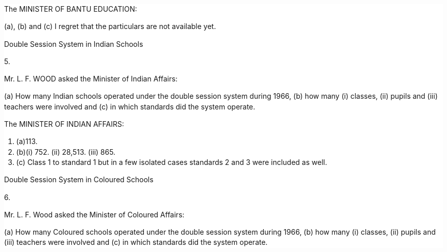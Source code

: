 </question>

<answer by="#minister_of_bantu_education" to="#wood">

<from>The MINISTER OF BANTU EDUCATION:</from>

<p>(a), (b) and (c) I regret that the particulars are not available yet.</p>

</answer>

</writtenStatements>

<writtenStatements>

<heading>Double Session System in Indian Schools</heading>

<question by="#wood" to="#minister_of_indian_affairs">

<num>5.</num>

<from>Mr. L. F. WOOD asked the Minister of Indian Affairs:</from>

<p>(a) How many Indian schools operated under the double session system during 1966, (b) how many (i) classes, (ii) pupils and (iii) teachers were involved and (c) in which standards did the system operate.</p>

</question>

<answer by="#minister_of_indian_affairs" to="#wood">

<from>The MINISTER OF INDIAN AFFAIRS:</from>

<ol>

<li>(a)113.</li>

<li>(b)(i) 752. (ii) 28,513. (iii) 865.</li>

<li>(c) Class 1 to standard 1 but in a few isolated cases standards 2 and 3 were included as well.</li>

</ol>

</answer>

</writtenStatements>

<writtenStatements>

<heading>Double Session System in Coloured Schools</heading>

<question by="#wood" to="#minister_of_coloured_affairs">

<num>6.</num>

<from>Mr. L. F. Wood asked the Minister of Coloured Affairs:</from>

<p>(a) How many Coloured schools operated under the double session system during 1966, (b) how many (i) classes, (ii) pupils and (iii) teachers were involved and (c) in which standards did the system operate.</p>

</question>

<answer by="#minister_of_coloured_affairs" to="#wood">
